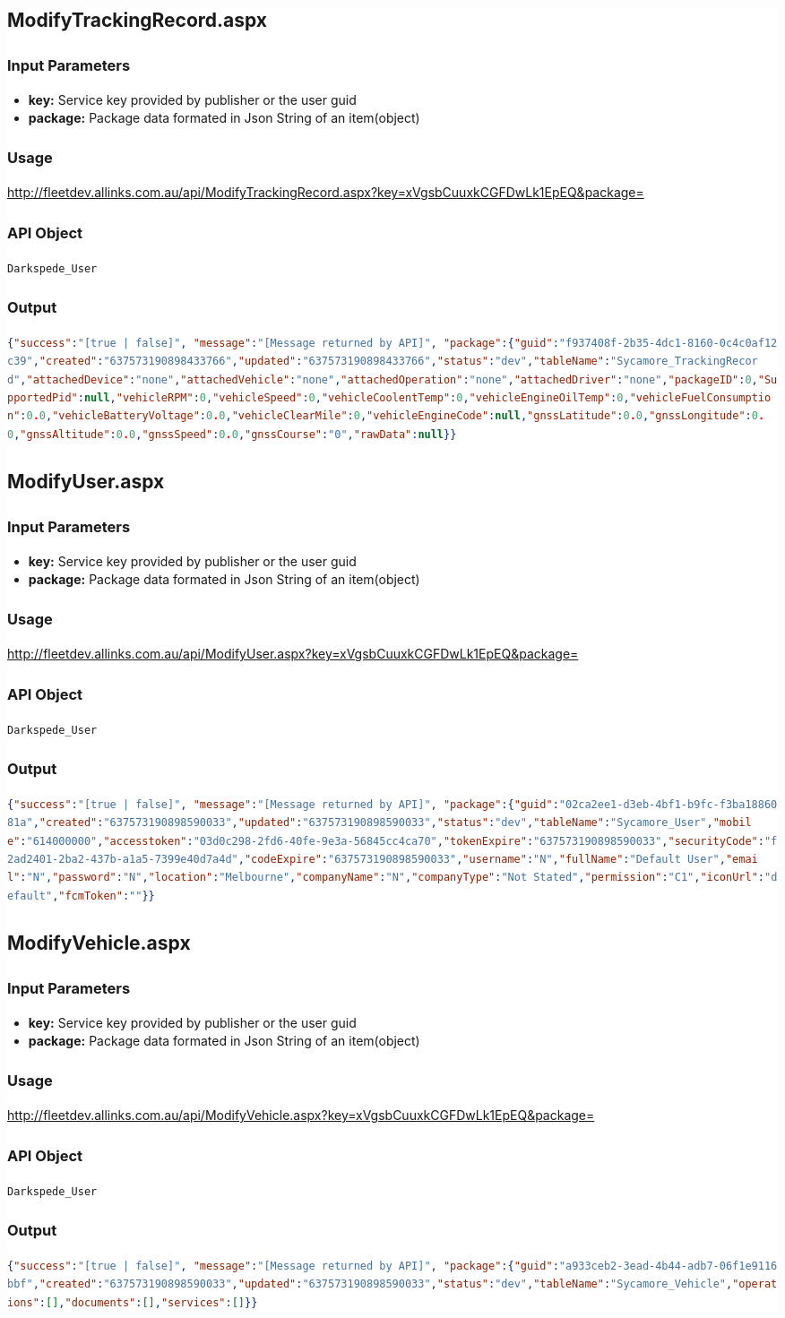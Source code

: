 ## ModifyTrackingRecord.aspx  
### Input Parameters  
 - **key:** Service key provided by publisher or the user guid  
 - **package:** Package data formated in Json String of an item(object)  
### Usage  
http://fleetdev.allinks.com.au/api/ModifyTrackingRecord.aspx?key=xVgsbCuuxkCGFDwLk1EpEQ&package=  
### API Object  
`Darkspede_User`  
### Output  
```json  
{"success":"[true | false]", "message":"[Message returned by API]", "package":{"guid":"f937408f-2b35-4dc1-8160-0c4c0af12c39","created":"637573190898433766","updated":"637573190898433766","status":"dev","tableName":"Sycamore_TrackingRecord","attachedDevice":"none","attachedVehicle":"none","attachedOperation":"none","attachedDriver":"none","packageID":0,"SupportedPid":null,"vehicleRPM":0,"vehicleSpeed":0,"vehicleCoolentTemp":0,"vehicleEngineOilTemp":0,"vehicleFuelConsumption":0.0,"vehicleBatteryVoltage":0.0,"vehicleClearMile":0,"vehicleEngineCode":null,"gnssLatitude":0.0,"gnssLongitude":0.0,"gnssAltitude":0.0,"gnssSpeed":0.0,"gnssCourse":"0","rawData":null}}  
```  
  
## ModifyUser.aspx  
### Input Parameters  
 - **key:** Service key provided by publisher or the user guid  
 - **package:** Package data formated in Json String of an item(object)  
### Usage  
http://fleetdev.allinks.com.au/api/ModifyUser.aspx?key=xVgsbCuuxkCGFDwLk1EpEQ&package=  
### API Object  
`Darkspede_User`  
### Output  
```json  
{"success":"[true | false]", "message":"[Message returned by API]", "package":{"guid":"02ca2ee1-d3eb-4bf1-b9fc-f3ba1886081a","created":"637573190898590033","updated":"637573190898590033","status":"dev","tableName":"Sycamore_User","mobile":"614000000","accesstoken":"03d0c298-2fd6-40fe-9e3a-56845cc4ca70","tokenExpire":"637573190898590033","securityCode":"f2ad2401-2ba2-437b-a1a5-7399e40d7a4d","codeExpire":"637573190898590033","username":"N","fullName":"Default User","email":"N","password":"N","location":"Melbourne","companyName":"N","companyType":"Not Stated","permission":"C1","iconUrl":"default","fcmToken":""}}  
```  
  
## ModifyVehicle.aspx  
### Input Parameters  
 - **key:** Service key provided by publisher or the user guid  
 - **package:** Package data formated in Json String of an item(object)  
### Usage  
http://fleetdev.allinks.com.au/api/ModifyVehicle.aspx?key=xVgsbCuuxkCGFDwLk1EpEQ&package=  
### API Object  
`Darkspede_User`  
### Output  
```json  
{"success":"[true | false]", "message":"[Message returned by API]", "package":{"guid":"a933ceb2-3ead-4b44-adb7-06f1e9116bbf","created":"637573190898590033","updated":"637573190898590033","status":"dev","tableName":"Sycamore_Vehicle","operations":[],"documents":[],"services":[]}}  
```  
  